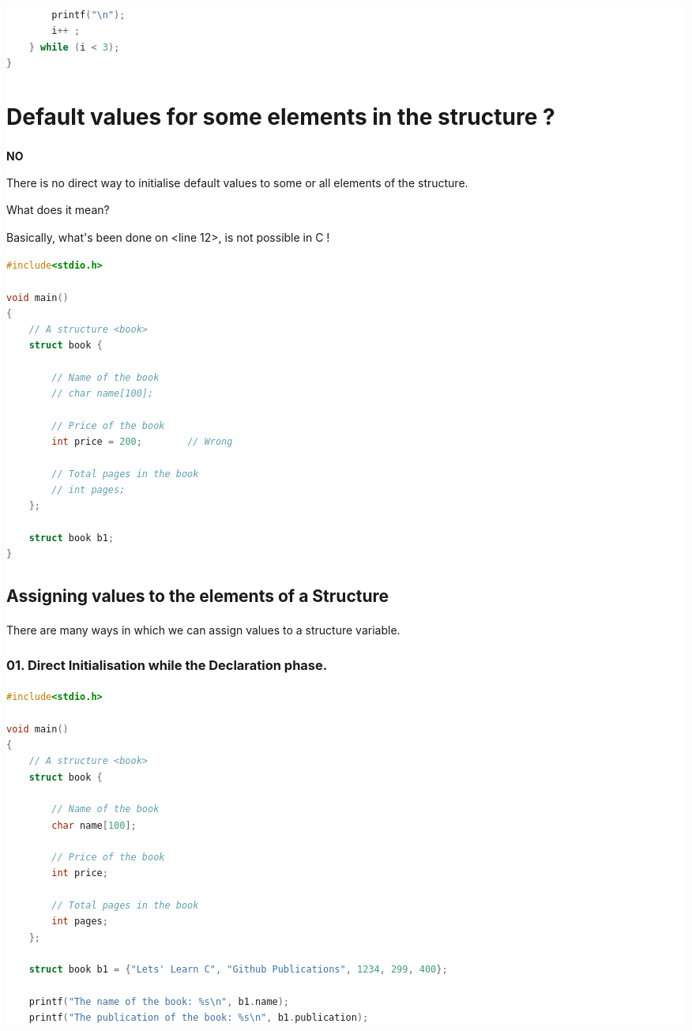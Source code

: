 ```c
        printf("\n");
        i++ ;
    } while (i < 3);
}
```

# Default values for some elements in the structure ?
**NO**

There is no direct way to initialise default values to some or all elements of the structure.

What does it mean?

Basically, what's been done on <line 12>, is not possible in C !
```c
#include<stdio.h>

void main()
{
    // A structure <book>
    struct book {

        // Name of the book
        // char name[100];

        // Price of the book
        int price = 200;        // Wrong

        // Total pages in the book
        // int pages;
    };

    struct book b1;
}
```

## Assigning values to the elements of a Structure
There are many ways in which we can assign values to a structure variable.

### 01. Direct Initialisation while the Declaration phase.

```c
#include<stdio.h>

void main()
{
    // A structure <book>
    struct book {

        // Name of the book
        char name[100];

        // Price of the book
        int price;

        // Total pages in the book
        int pages;
    };

    struct book b1 = {"Lets' Learn C", "Github Publications", 1234, 299, 400};

    printf("The name of the book: %s\n", b1.name);
    printf("The publication of the book: %s\n", b1.publication);
```